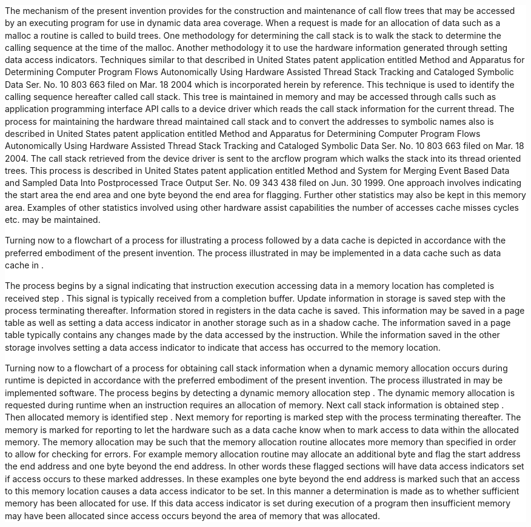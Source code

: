 The mechanism of the present invention provides for the construction and maintenance of call flow trees that may be accessed by an executing program for use in dynamic data area coverage. When a request is made for an allocation of data such as a malloc a routine is called to build trees. One methodology for determining the call stack is to walk the stack to determine the calling sequence at the time of the malloc. Another methodology it to use the hardware information generated through setting data access indicators. Techniques similar to that described in United States patent application entitled Method and Apparatus for Determining Computer Program Flows Autonomically Using Hardware Assisted Thread Stack Tracking and Cataloged Symbolic Data Ser. No. 10 803 663 filed on Mar. 18 2004 which is incorporated herein by reference. This technique is used to identify the calling sequence hereafter called call stack. This tree is maintained in memory and may be accessed through calls such as application programming interface API calls to a device driver which reads the call stack information for the current thread. The process for maintaining the hardware thread maintained call stack and to convert the addresses to symbolic names also is described in United States patent application entitled Method and Apparatus for Determining Computer Program Flows Autonomically Using Hardware Assisted Thread Stack Tracking and Cataloged Symbolic Data Ser. No. 10 803 663 filed on Mar. 18 2004. The call stack retrieved from the device driver is sent to the arcflow program which walks the stack into its thread oriented trees. This process is described in United States patent application entitled Method and System for Merging Event Based Data and Sampled Data Into Postprocessed Trace Output Ser. No. 09 343 438 filed on Jun. 30 1999. One approach involves indicating the start area the end area and one byte beyond the end area for flagging. Further other statistics may also be kept in this memory area. Examples of other statistics involved using other hardware assist capabilities the number of accesses cache misses cycles etc. may be maintained.

Turning now to a flowchart of a process for illustrating a process followed by a data cache is depicted in accordance with the preferred embodiment of the present invention. The process illustrated in may be implemented in a data cache such as data cache in .

The process begins by a signal indicating that instruction execution accessing data in a memory location has completed is received step . This signal is typically received from a completion buffer. Update information in storage is saved step with the process terminating thereafter. Information stored in registers in the data cache is saved. This information may be saved in a page table as well as setting a data access indicator in another storage such as in a shadow cache. The information saved in a page table typically contains any changes made by the data accessed by the instruction. While the information saved in the other storage involves setting a data access indicator to indicate that access has occurred to the memory location.

Turning now to a flowchart of a process for obtaining call stack information when a dynamic memory allocation occurs during runtime is depicted in accordance with the preferred embodiment of the present invention. The process illustrated in may be implemented software. The process begins by detecting a dynamic memory allocation step . The dynamic memory allocation is requested during runtime when an instruction requires an allocation of memory. Next call stack information is obtained step . Then allocated memory is identified step . Next memory for reporting is marked step with the process terminating thereafter. The memory is marked for reporting to let the hardware such as a data cache know when to mark access to data within the allocated memory. The memory allocation may be such that the memory allocation routine allocates more memory than specified in order to allow for checking for errors. For example memory allocation routine may allocate an additional byte and flag the start address the end address and one byte beyond the end address. In other words these flagged sections will have data access indicators set if access occurs to these marked addresses. In these examples one byte beyond the end address is marked such that an access to this memory location causes a data access indicator to be set. In this manner a determination is made as to whether sufficient memory has been allocated for use. If this data access indicator is set during execution of a program then insufficient memory may have been allocated since access occurs beyond the area of memory that was allocated.
